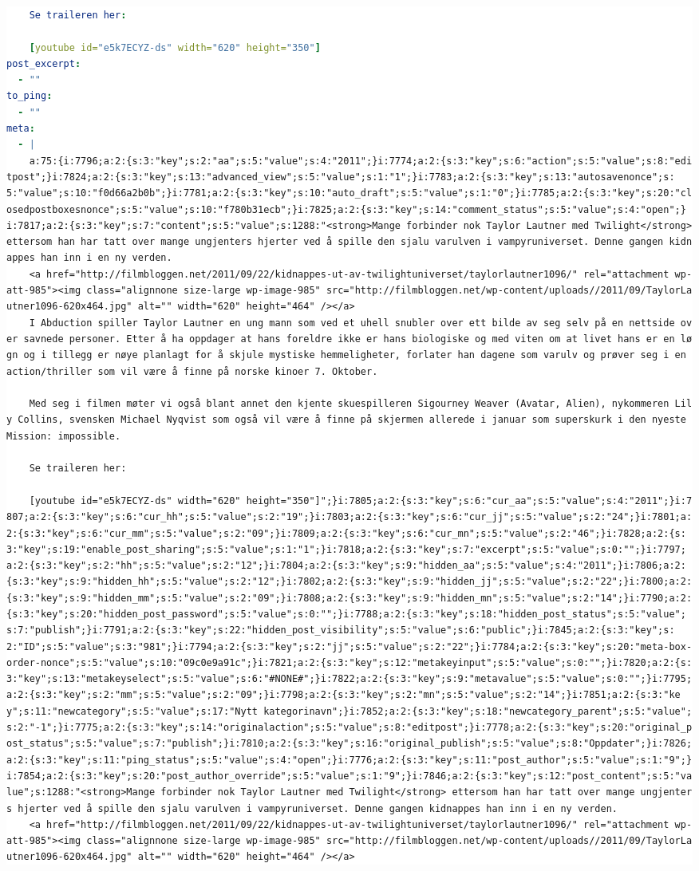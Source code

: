 ```yaml
    Se traileren her:
    
    [youtube id="e5k7ECYZ-ds" width="620" height="350"]
post_excerpt:
  - ""
to_ping:
  - ""
meta:
  - |
    a:75:{i:7796;a:2:{s:3:"key";s:2:"aa";s:5:"value";s:4:"2011";}i:7774;a:2:{s:3:"key";s:6:"action";s:5:"value";s:8:"editpost";}i:7824;a:2:{s:3:"key";s:13:"advanced_view";s:5:"value";s:1:"1";}i:7783;a:2:{s:3:"key";s:13:"autosavenonce";s:5:"value";s:10:"f0d66a2b0b";}i:7781;a:2:{s:3:"key";s:10:"auto_draft";s:5:"value";s:1:"0";}i:7785;a:2:{s:3:"key";s:20:"closedpostboxesnonce";s:5:"value";s:10:"f780b31ecb";}i:7825;a:2:{s:3:"key";s:14:"comment_status";s:5:"value";s:4:"open";}i:7817;a:2:{s:3:"key";s:7:"content";s:5:"value";s:1288:"<strong>Mange forbinder nok Taylor Lautner med Twilight</strong> ettersom han har tatt over mange ungjenters hjerter ved å spille den sjalu varulven i vampyruniverset. Denne gangen kidnappes han inn i en ny verden.
    <a href="http://filmbloggen.net/2011/09/22/kidnappes-ut-av-twilightuniverset/taylorlautner1096/" rel="attachment wp-att-985"><img class="alignnone size-large wp-image-985" src="http://filmbloggen.net/wp-content/uploads//2011/09/TaylorLautner1096-620x464.jpg" alt="" width="620" height="464" /></a>
    I Abduction spiller Taylor Lautner en ung mann som ved et uhell snubler over ett bilde av seg selv på en nettside over savnede personer. Etter å ha oppdager at hans foreldre ikke er hans biologiske og med viten om at livet hans er en løgn og i tillegg er nøye planlagt for å skjule mystiske hemmeligheter, forlater han dagene som varulv og prøver seg i en action/thriller som vil være å finne på norske kinoer 7. Oktober.
    
    Med seg i filmen møter vi også blant annet den kjente skuespilleren Sigourney Weaver (Avatar, Alien), nykommeren Lily Collins, svensken Michael Nyqvist som også vil være å finne på skjermen allerede i januar som superskurk i den nyeste Mission: impossible.
    
    Se traileren her:
    
    [youtube id="e5k7ECYZ-ds" width="620" height="350"]";}i:7805;a:2:{s:3:"key";s:6:"cur_aa";s:5:"value";s:4:"2011";}i:7807;a:2:{s:3:"key";s:6:"cur_hh";s:5:"value";s:2:"19";}i:7803;a:2:{s:3:"key";s:6:"cur_jj";s:5:"value";s:2:"24";}i:7801;a:2:{s:3:"key";s:6:"cur_mm";s:5:"value";s:2:"09";}i:7809;a:2:{s:3:"key";s:6:"cur_mn";s:5:"value";s:2:"46";}i:7828;a:2:{s:3:"key";s:19:"enable_post_sharing";s:5:"value";s:1:"1";}i:7818;a:2:{s:3:"key";s:7:"excerpt";s:5:"value";s:0:"";}i:7797;a:2:{s:3:"key";s:2:"hh";s:5:"value";s:2:"12";}i:7804;a:2:{s:3:"key";s:9:"hidden_aa";s:5:"value";s:4:"2011";}i:7806;a:2:{s:3:"key";s:9:"hidden_hh";s:5:"value";s:2:"12";}i:7802;a:2:{s:3:"key";s:9:"hidden_jj";s:5:"value";s:2:"22";}i:7800;a:2:{s:3:"key";s:9:"hidden_mm";s:5:"value";s:2:"09";}i:7808;a:2:{s:3:"key";s:9:"hidden_mn";s:5:"value";s:2:"14";}i:7790;a:2:{s:3:"key";s:20:"hidden_post_password";s:5:"value";s:0:"";}i:7788;a:2:{s:3:"key";s:18:"hidden_post_status";s:5:"value";s:7:"publish";}i:7791;a:2:{s:3:"key";s:22:"hidden_post_visibility";s:5:"value";s:6:"public";}i:7845;a:2:{s:3:"key";s:2:"ID";s:5:"value";s:3:"981";}i:7794;a:2:{s:3:"key";s:2:"jj";s:5:"value";s:2:"22";}i:7784;a:2:{s:3:"key";s:20:"meta-box-order-nonce";s:5:"value";s:10:"09c0e9a91c";}i:7821;a:2:{s:3:"key";s:12:"metakeyinput";s:5:"value";s:0:"";}i:7820;a:2:{s:3:"key";s:13:"metakeyselect";s:5:"value";s:6:"#NONE#";}i:7822;a:2:{s:3:"key";s:9:"metavalue";s:5:"value";s:0:"";}i:7795;a:2:{s:3:"key";s:2:"mm";s:5:"value";s:2:"09";}i:7798;a:2:{s:3:"key";s:2:"mn";s:5:"value";s:2:"14";}i:7851;a:2:{s:3:"key";s:11:"newcategory";s:5:"value";s:17:"Nytt kategorinavn";}i:7852;a:2:{s:3:"key";s:18:"newcategory_parent";s:5:"value";s:2:"-1";}i:7775;a:2:{s:3:"key";s:14:"originalaction";s:5:"value";s:8:"editpost";}i:7778;a:2:{s:3:"key";s:20:"original_post_status";s:5:"value";s:7:"publish";}i:7810;a:2:{s:3:"key";s:16:"original_publish";s:5:"value";s:8:"Oppdater";}i:7826;a:2:{s:3:"key";s:11:"ping_status";s:5:"value";s:4:"open";}i:7776;a:2:{s:3:"key";s:11:"post_author";s:5:"value";s:1:"9";}i:7854;a:2:{s:3:"key";s:20:"post_author_override";s:5:"value";s:1:"9";}i:7846;a:2:{s:3:"key";s:12:"post_content";s:5:"value";s:1288:"<strong>Mange forbinder nok Taylor Lautner med Twilight</strong> ettersom han har tatt over mange ungjenters hjerter ved å spille den sjalu varulven i vampyruniverset. Denne gangen kidnappes han inn i en ny verden.
    <a href="http://filmbloggen.net/2011/09/22/kidnappes-ut-av-twilightuniverset/taylorlautner1096/" rel="attachment wp-att-985"><img class="alignnone size-large wp-image-985" src="http://filmbloggen.net/wp-content/uploads//2011/09/TaylorLautner1096-620x464.jpg" alt="" width="620" height="464" /></a>
```